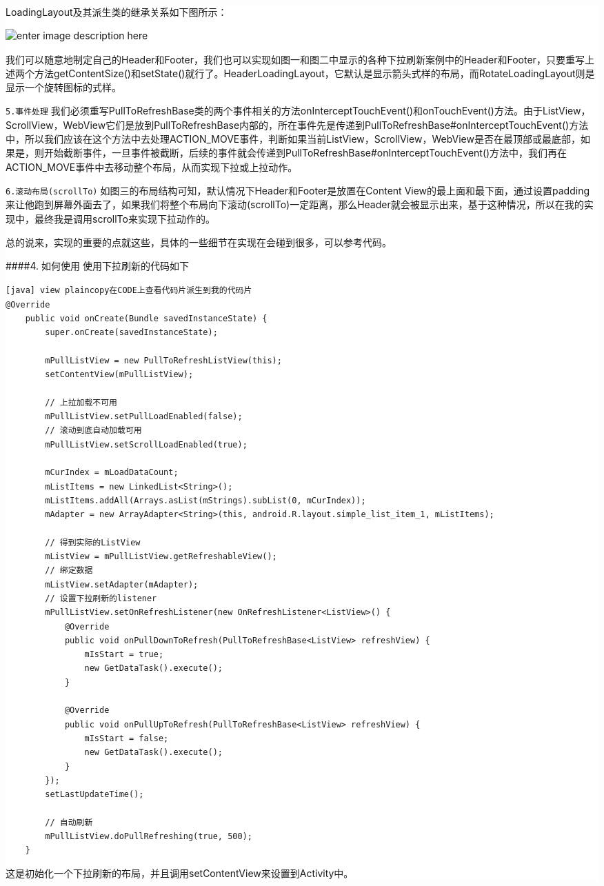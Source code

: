 LoadingLayout及其派生类的继承关系如下图所示：

![enter image description here](http://img.blog.csdn.net/20131013000212234)

我们可以随意地制定自己的Header和Footer，我们也可以实现如图一和图二中显示的各种下拉刷新案例中的Header和Footer，只要重写上述两个方法getContentSize()和setState()就行了。HeaderLoadingLayout，它默认是显示箭头式样的布局，而RotateLoadingLayout则是显示一个旋转图标的式样。

`5.事件处理`
我们必须重写PullToRefreshBase类的两个事件相关的方法onInterceptTouchEvent()和onTouchEvent()方法。由于ListView，ScrollView，WebView它们是放到PullToRefreshBase内部的，所在事件先是传递到PullToRefreshBase#onInterceptTouchEvent()方法中，所以我们应该在这个方法中去处理ACTION_MOVE事件，判断如果当前ListView，ScrollView，WebView是否在最顶部或最底部，如果是，则开始截断事件，一旦事件被截断，后续的事件就会传递到PullToRefreshBase#onInterceptTouchEvent()方法中，我们再在ACTION_MOVE事件中去移动整个布局，从而实现下拉或上拉动作。

`6.滚动布局(scrollTo)`
如图三的布局结构可知，默认情况下Header和Footer是放置在Content View的最上面和最下面，通过设置padding来让他跑到屏幕外面去了，如果我们将整个布局向下滚动(scrollTo)一定距离，那么Header就会被显示出来，基于这种情况，所以在我的实现中，最终我是调用scrollTo来实现下拉动作的。

总的说来，实现的重要的点就这些，具体的一些细节在实现在会碰到很多，可以参考代码。

####4. 如何使用
使用下拉刷新的代码如下
```
[java] view plaincopy在CODE上查看代码片派生到我的代码片
@Override  
    public void onCreate(Bundle savedInstanceState) {  
        super.onCreate(savedInstanceState);  
          
        mPullListView = new PullToRefreshListView(this);  
        setContentView(mPullListView);  
          
        // 上拉加载不可用  
        mPullListView.setPullLoadEnabled(false);  
        // 滚动到底自动加载可用  
        mPullListView.setScrollLoadEnabled(true);  
          
        mCurIndex = mLoadDataCount;  
        mListItems = new LinkedList<String>();  
        mListItems.addAll(Arrays.asList(mStrings).subList(0, mCurIndex));  
        mAdapter = new ArrayAdapter<String>(this, android.R.layout.simple_list_item_1, mListItems);  
          
        // 得到实际的ListView  
        mListView = mPullListView.getRefreshableView();  
        // 绑定数据  
        mListView.setAdapter(mAdapter);         
        // 设置下拉刷新的listener  
        mPullListView.setOnRefreshListener(new OnRefreshListener<ListView>() {  
            @Override  
            public void onPullDownToRefresh(PullToRefreshBase<ListView> refreshView) {  
                mIsStart = true;  
                new GetDataTask().execute();  
            }  
  
            @Override  
            public void onPullUpToRefresh(PullToRefreshBase<ListView> refreshView) {  
                mIsStart = false;  
                new GetDataTask().execute();  
            }  
        });  
        setLastUpdateTime();  
          
        // 自动刷新  
        mPullListView.doPullRefreshing(true, 500);  
    }  
```
这是初始化一个下拉刷新的布局，并且调用setContentView来设置到Activity中。